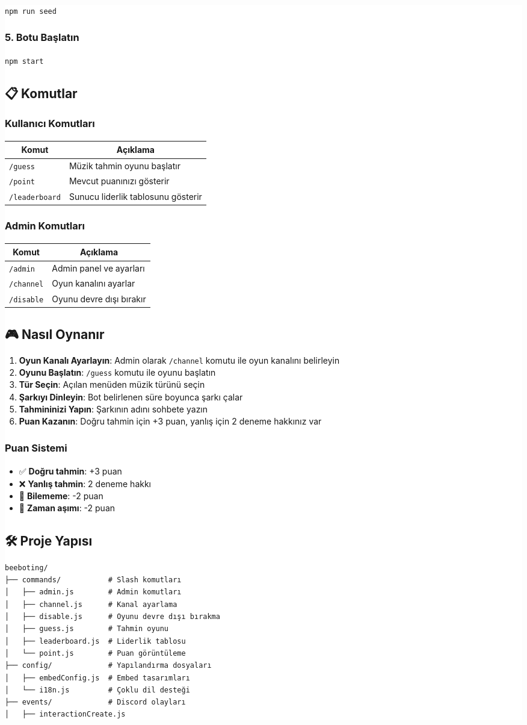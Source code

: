 ```bash
npm run seed
```

### 5. Botu Başlatın

```bash
npm start
```

## 📋 Komutlar

### Kullanıcı Komutları

| Komut | Açıklama |
|-------|----------|
| `/guess` | Müzik tahmin oyunu başlatır |
| `/point` | Mevcut puanınızı gösterir |
| `/leaderboard` | Sunucu liderlik tablosunu gösterir |

### Admin Komutları

| Komut | Açıklama |
|-------|----------|
| `/admin` | Admin panel ve ayarları |
| `/channel` | Oyun kanalını ayarlar |
| `/disable` | Oyunu devre dışı bırakır |

## 🎮 Nasıl Oynanır

1. **Oyun Kanalı Ayarlayın**: Admin olarak `/channel` komutu ile oyun kanalını belirleyin
2. **Oyunu Başlatın**: `/guess` komutu ile oyunu başlatın
3. **Tür Seçin**: Açılan menüden müzik türünü seçin
4. **Şarkıyı Dinleyin**: Bot belirlenen süre boyunca şarkı çalar
5. **Tahmininizi Yapın**: Şarkının adını sohbete yazın
6. **Puan Kazanın**: Doğru tahmin için +3 puan, yanlış için 2 deneme hakkınız var

### Puan Sistemi

- ✅ **Doğru tahmin**: +3 puan
- ❌ **Yanlış tahmin**: 2 deneme hakkı
- 🤔 **Bilememe**: -2 puan
- 🚫 **Zaman aşımı**: -2 puan

## 🛠️ Proje Yapısı

```
beeboting/
├── commands/           # Slash komutları
│   ├── admin.js        # Admin komutları
│   ├── channel.js      # Kanal ayarlama
│   ├── disable.js      # Oyunu devre dışı bırakma
│   ├── guess.js        # Tahmin oyunu
│   ├── leaderboard.js  # Liderlik tablosu
│   └── point.js        # Puan görüntüleme
├── config/             # Yapılandırma dosyaları
│   ├── embedConfig.js  # Embed tasarımları
│   └── i18n.js         # Çoklu dil desteği
├── events/             # Discord olayları
│   ├── interactionCreate.js
```